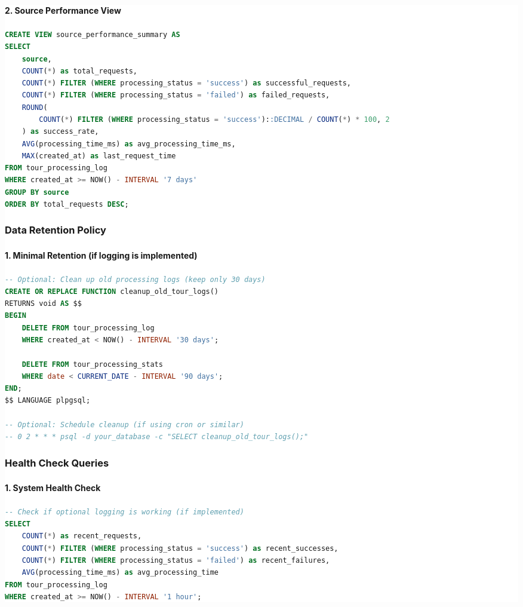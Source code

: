 #### 2. Source Performance View
```sql
CREATE VIEW source_performance_summary AS
SELECT 
    source,
    COUNT(*) as total_requests,
    COUNT(*) FILTER (WHERE processing_status = 'success') as successful_requests,
    COUNT(*) FILTER (WHERE processing_status = 'failed') as failed_requests,
    ROUND(
        COUNT(*) FILTER (WHERE processing_status = 'success')::DECIMAL / COUNT(*) * 100, 2
    ) as success_rate,
    AVG(processing_time_ms) as avg_processing_time_ms,
    MAX(created_at) as last_request_time
FROM tour_processing_log
WHERE created_at >= NOW() - INTERVAL '7 days'
GROUP BY source
ORDER BY total_requests DESC;
```

### Data Retention Policy

#### 1. Minimal Retention (if logging is implemented)
```sql
-- Optional: Clean up old processing logs (keep only 30 days)
CREATE OR REPLACE FUNCTION cleanup_old_tour_logs()
RETURNS void AS $$
BEGIN
    DELETE FROM tour_processing_log 
    WHERE created_at < NOW() - INTERVAL '30 days';
    
    DELETE FROM tour_processing_stats 
    WHERE date < CURRENT_DATE - INTERVAL '90 days';
END;
$$ LANGUAGE plpgsql;

-- Optional: Schedule cleanup (if using cron or similar)
-- 0 2 * * * psql -d your_database -c "SELECT cleanup_old_tour_logs();"
```

### Health Check Queries

#### 1. System Health Check
```sql
-- Check if optional logging is working (if implemented)
SELECT 
    COUNT(*) as recent_requests,
    COUNT(*) FILTER (WHERE processing_status = 'success') as recent_successes,
    COUNT(*) FILTER (WHERE processing_status = 'failed') as recent_failures,
    AVG(processing_time_ms) as avg_processing_time
FROM tour_processing_log
WHERE created_at >= NOW() - INTERVAL '1 hour';
```
